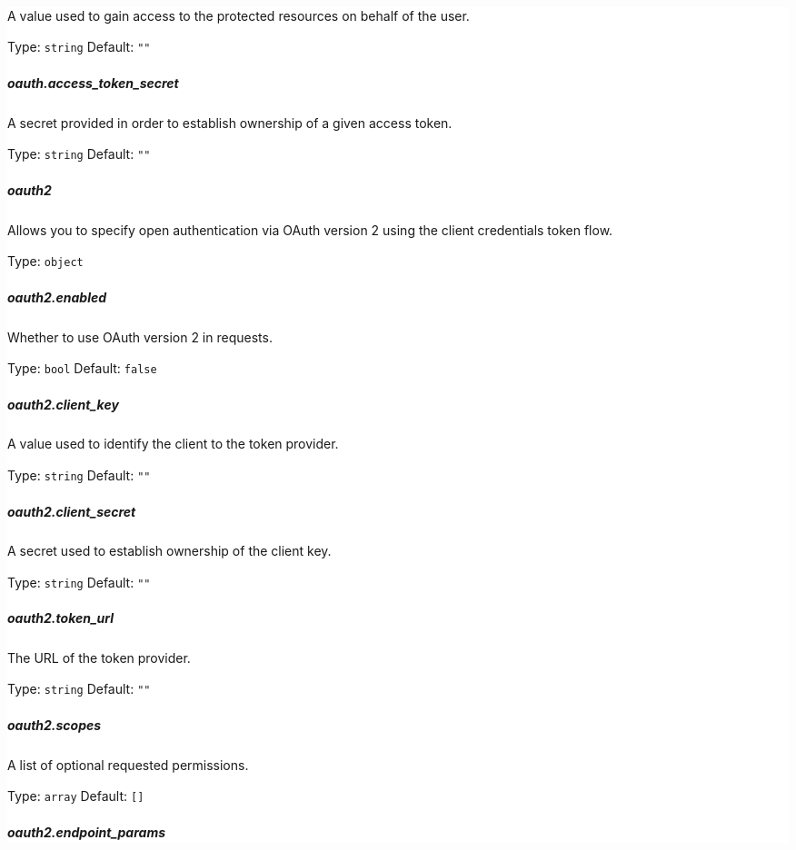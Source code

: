 A value used to gain access to the protected resources on behalf of the user.


Type: `string`
Default: `""`

##### oauth.access_token_secret

A secret provided in order to establish ownership of a given access token.


Type: `string`
Default: `""`

##### oauth2

Allows you to specify open authentication via OAuth version 2 using the client credentials token flow.


Type: `object`

##### oauth2.enabled

Whether to use OAuth version 2 in requests.


Type: `bool`
Default: `false`

##### oauth2.client_key

A value used to identify the client to the token provider.


Type: `string`
Default: `""`

##### oauth2.client_secret

A secret used to establish ownership of the client key.


Type: `string`
Default: `""`

##### oauth2.token_url

The URL of the token provider.


Type: `string`
Default: `""`

##### oauth2.scopes

A list of optional requested permissions.


Type: `array`
Default: `[]`

##### oauth2.endpoint_params
